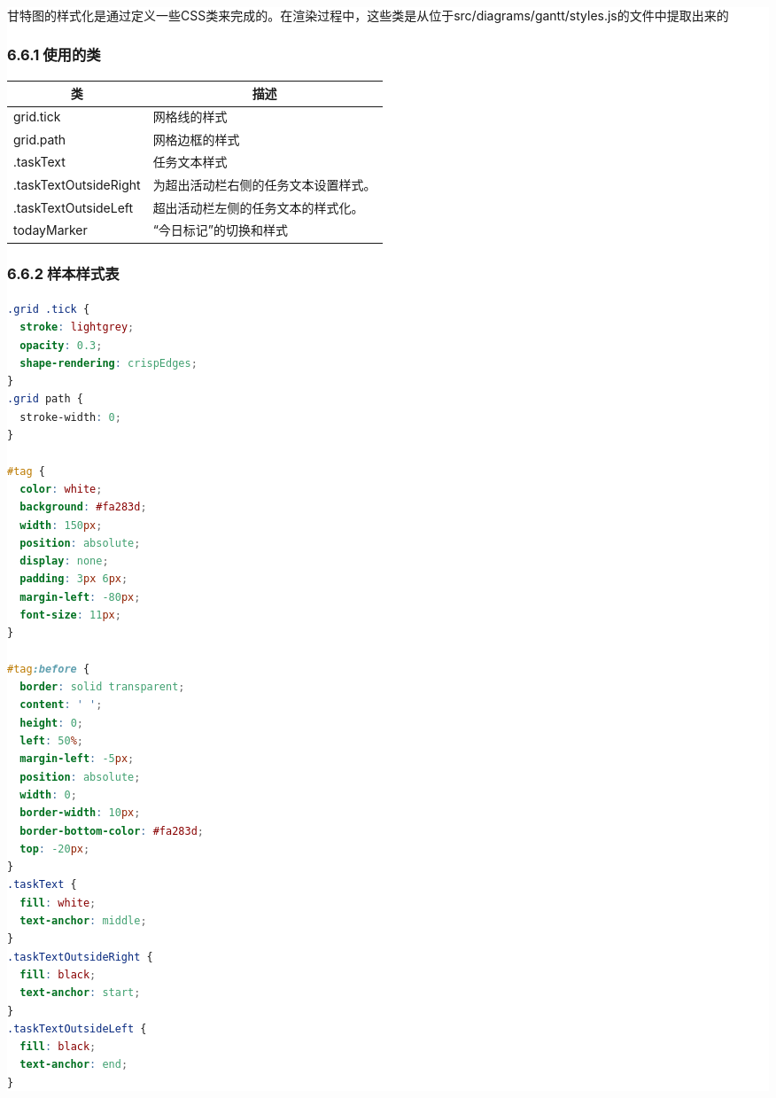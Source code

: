 甘特图的样式化是通过定义一些CSS类来完成的。在渲染过程中，这些类是从位于src/diagrams/gantt/styles.js的文件中提取出来的

### 6.6.1 使用的类

| 类   | 描述  |
| --- | --- |
| grid.tick | 网格线的样式 |
| grid.path | 网格边框的样式 |
| .taskText | 任务文本样式 |
| .taskTextOutsideRight | 为超出活动栏右侧的任务文本设置样式。 |
| .taskTextOutsideLeft | 超出活动栏左侧的任务文本的样式化。 |
| todayMarker | “今日标记”的切换和样式 |

### 6.6.2 样本样式表

```css
.grid .tick {
  stroke: lightgrey;
  opacity: 0.3;
  shape-rendering: crispEdges;
}
.grid path {
  stroke-width: 0;
}

#tag {
  color: white;
  background: #fa283d;
  width: 150px;
  position: absolute;
  display: none;
  padding: 3px 6px;
  margin-left: -80px;
  font-size: 11px;
}

#tag:before {
  border: solid transparent;
  content: ' ';
  height: 0;
  left: 50%;
  margin-left: -5px;
  position: absolute;
  width: 0;
  border-width: 10px;
  border-bottom-color: #fa283d;
  top: -20px;
}
.taskText {
  fill: white;
  text-anchor: middle;
}
.taskTextOutsideRight {
  fill: black;
  text-anchor: start;
}
.taskTextOutsideLeft {
  fill: black;
  text-anchor: end;
}
```